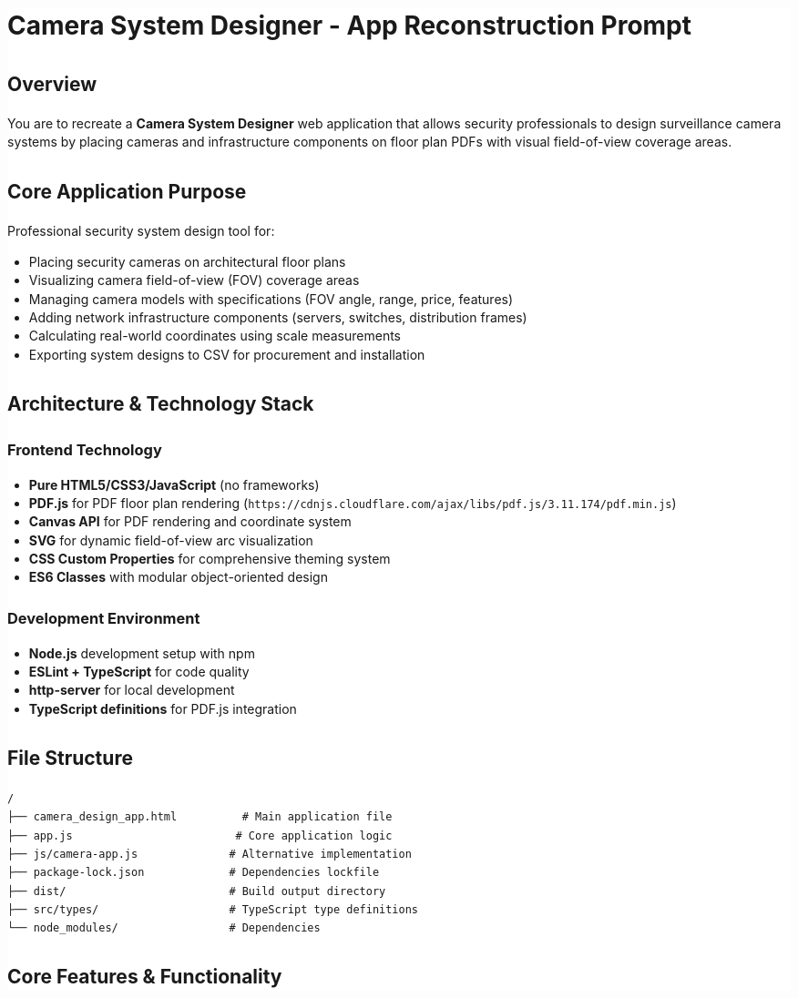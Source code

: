 # Camera System Designer - App Reconstruction Prompt

## Overview
You are to recreate a **Camera System Designer** web application that allows security professionals to design surveillance camera systems by placing cameras and infrastructure components on floor plan PDFs with visual field-of-view coverage areas.

## Core Application Purpose
Professional security system design tool for:
- Placing security cameras on architectural floor plans
- Visualizing camera field-of-view (FOV) coverage areas  
- Managing camera models with specifications (FOV angle, range, price, features)
- Adding network infrastructure components (servers, switches, distribution frames)
- Calculating real-world coordinates using scale measurements
- Exporting system designs to CSV for procurement and installation

## Architecture & Technology Stack

### Frontend Technology
- **Pure HTML5/CSS3/JavaScript** (no frameworks)
- **PDF.js** for PDF floor plan rendering (`https://cdnjs.cloudflare.com/ajax/libs/pdf.js/3.11.174/pdf.min.js`)
- **Canvas API** for PDF rendering and coordinate system
- **SVG** for dynamic field-of-view arc visualization
- **CSS Custom Properties** for comprehensive theming system
- **ES6 Classes** with modular object-oriented design

### Development Environment
- **Node.js** development setup with npm
- **ESLint + TypeScript** for code quality
- **http-server** for local development
- **TypeScript definitions** for PDF.js integration

## File Structure
```
/
├── camera_design_app.html          # Main application file
├── app.js                         # Core application logic
├── js/camera-app.js              # Alternative implementation
├── package-lock.json             # Dependencies lockfile
├── dist/                         # Build output directory
├── src/types/                    # TypeScript type definitions
└── node_modules/                 # Dependencies
```

## Core Features & Functionality

